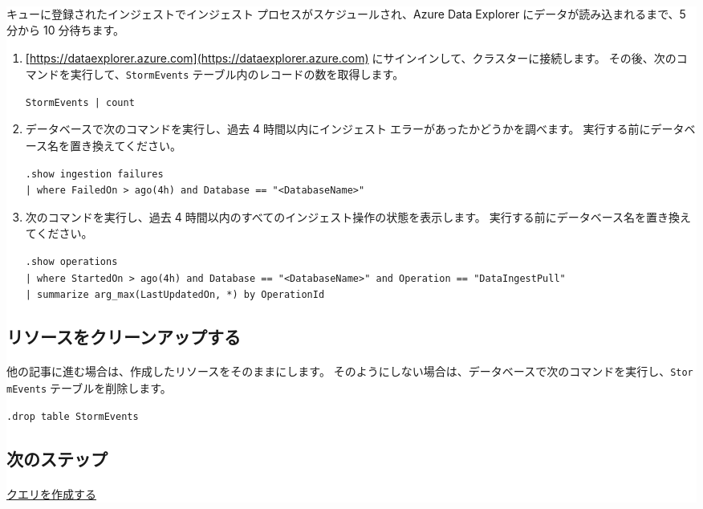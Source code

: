 キューに登録されたインジェストでインジェスト プロセスがスケジュールされ、Azure Data Explorer にデータが読み込まれるまで、5 分から 10 分待ちます。 

1. [https://dataexplorer.azure.com](https://dataexplorer.azure.com) にサインインして、クラスターに接続します。 その後、次のコマンドを実行して、`StormEvents` テーブル内のレコードの数を取得します。

    ```kusto
    StormEvents | count
    ```

2. データベースで次のコマンドを実行し、過去 4 時間以内にインジェスト エラーがあったかどうかを調べます。 実行する前にデータベース名を置き換えてください。

    ```kusto
    .show ingestion failures
    | where FailedOn > ago(4h) and Database == "<DatabaseName>"
    ```

1. 次のコマンドを実行し、過去 4 時間以内のすべてのインジェスト操作の状態を表示します。 実行する前にデータベース名を置き換えてください。

    ```kusto
    .show operations
    | where StartedOn > ago(4h) and Database == "<DatabaseName>" and Operation == "DataIngestPull"
    | summarize arg_max(LastUpdatedOn, *) by OperationId
    ```

## <a name="clean-up-resources"></a>リソースをクリーンアップする

他の記事に進む場合は、作成したリソースをそのままにします。 そのようにしない場合は、データベースで次のコマンドを実行し、`StormEvents` テーブルを削除します。

```kusto
.drop table StormEvents
```

## <a name="next-steps"></a>次のステップ

[クエリを作成する](write-queries.md)